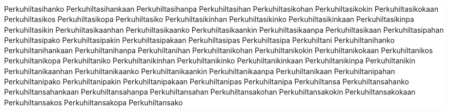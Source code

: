 Perkuhiltasihanko
Perkuhiltasihankaan
Perkuhiltasihanpa
Perkuhiltasihan
Perkuhiltasikohan
Perkuhiltasikokin
Perkuhiltasikokaan
Perkuhiltasikos
Perkuhiltasikopa
Perkuhiltasiko
Perkuhiltasikinhan
Perkuhiltasikinko
Perkuhiltasikinkaan
Perkuhiltasikinpa
Perkuhiltasikin
Perkuhiltasikaanhan
Perkuhiltasikaanko
Perkuhiltasikaankin
Perkuhiltasikaanpa
Perkuhiltasikaan
Perkuhiltasipahan
Perkuhiltasipako
Perkuhiltasipakin
Perkuhiltasipakaan
Perkuhiltasipas
Perkuhiltasipa
Perkuhiltani
Perkuhiltanihanko
Perkuhiltanihankaan
Perkuhiltanihanpa
Perkuhiltanihan
Perkuhiltanikohan
Perkuhiltanikokin
Perkuhiltanikokaan
Perkuhiltanikos
Perkuhiltanikopa
Perkuhiltaniko
Perkuhiltanikinhan
Perkuhiltanikinko
Perkuhiltanikinkaan
Perkuhiltanikinpa
Perkuhiltanikin
Perkuhiltanikaanhan
Perkuhiltanikaanko
Perkuhiltanikaankin
Perkuhiltanikaanpa
Perkuhiltanikaan
Perkuhiltanipahan
Perkuhiltanipako
Perkuhiltanipakin
Perkuhiltanipakaan
Perkuhiltanipas
Perkuhiltanipa
Perkuhiltansa
Perkuhiltansahanko
Perkuhiltansahankaan
Perkuhiltansahanpa
Perkuhiltansahan
Perkuhiltansakohan
Perkuhiltansakokin
Perkuhiltansakokaan
Perkuhiltansakos
Perkuhiltansakopa
Perkuhiltansako